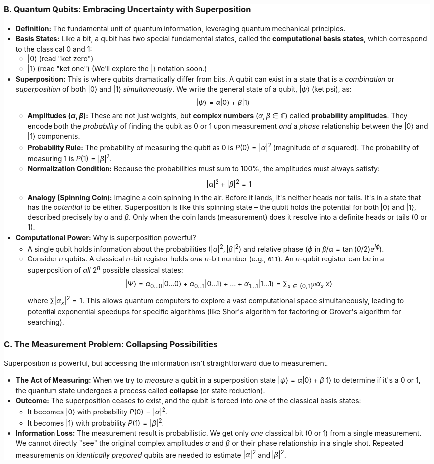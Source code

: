 ### B. Quantum Qubits: Embracing Uncertainty with Superposition

*   **Definition:** The fundamental unit of quantum information, leveraging quantum mechanical principles.
*   **Basis States:** Like a bit, a qubit has two special fundamental states, called the **computational basis states**, which correspond to the classical 0 and 1:
    *   $|0⟩$ (read "ket zero")
    *   $|1⟩$ (read "ket one")
    (We'll explore the $|⟩$ notation soon.)
*   **Superposition:** This is where qubits dramatically differ from bits. A qubit can exist in a state that is a *combination* or *superposition* of both $|0⟩$ and $|1⟩$ *simultaneously*. We write the general state of a qubit, $|ψ⟩$ (ket psi), as:
    $$
    |ψ⟩ = α|0⟩ + β|1⟩
    $$
    *   **Amplitudes ($α, β$):** These are not just weights, but **complex numbers** ($α, β \in \mathbb{C}$) called **probability amplitudes**. They encode both the *probability* of finding the qubit as 0 or 1 upon measurement *and* a *phase* relationship between the $|0⟩$ and $|1⟩$ components.
    *   **Probability Rule:** The probability of measuring the qubit as 0 is $P(0) = |α|^2$ (magnitude of $α$ squared). The probability of measuring 1 is $P(1) = |β|^2$.
    *   **Normalization Condition:** Because the probabilities must sum to 100%, the amplitudes must always satisfy:
        $$
        |α|^2 + |β|^2 = 1
        $$
    *   **Analogy (Spinning Coin):** Imagine a coin spinning in the air. Before it lands, it's neither heads nor tails. It's in a state that has the *potential* to be either. Superposition is like this spinning state – the qubit holds the potential for both $|0⟩$ and $|1⟩$, described precisely by $α$ and $β$. Only when the coin lands (measurement) does it resolve into a definite heads or tails (0 or 1).
*   **Computational Power:** Why is superposition powerful?
    *   A single qubit holds information about the probabilities ($|α|^2, |β|^2$) and relative phase ($\phi$ in $β/α = \tan(\theta/2)e^{i\phi}$).
    *   Consider $n$ qubits. A classical $n$-bit register holds *one* $n$-bit number (e.g., `011`). An $n$-qubit register can be in a superposition of *all* $2^n$ possible classical states:
        $$
        |Ψ⟩ = α_{0...0}|0...0⟩ + α_{0...1}|0...1⟩ + \dots + α_{1...1}|1...1⟩ = \sum_{x \in \{0,1\}^n} α_x |x⟩
        $$
        where $\sum |α_x|^2 = 1$. This allows quantum computers to explore a vast computational space simultaneously, leading to potential exponential speedups for specific algorithms (like Shor's algorithm for factoring or Grover's algorithm for searching).

### C. The Measurement Problem: Collapsing Possibilities

Superposition is powerful, but accessing the information isn't straightforward due to measurement.

*   **The Act of Measuring:** When we try to *measure* a qubit in a superposition state $|ψ⟩ = α|0⟩ + β|1⟩$ to determine if it's a 0 or 1, the quantum state undergoes a process called **collapse** (or state reduction).
*   **Outcome:** The superposition ceases to exist, and the qubit is forced into *one* of the classical basis states:
    *   It becomes $|0⟩$ with probability $P(0) = |α|^2$.
    *   It becomes $|1⟩$ with probability $P(1) = |β|^2$.
*   **Information Loss:** The measurement result is probabilistic. We get only *one* classical bit (0 or 1) from a single measurement. We cannot directly "see" the original complex amplitudes $α$ and $β$ or their phase relationship in a single shot. Repeated measurements on *identically prepared* qubits are needed to estimate $|α|^2$ and $|β|^2$.